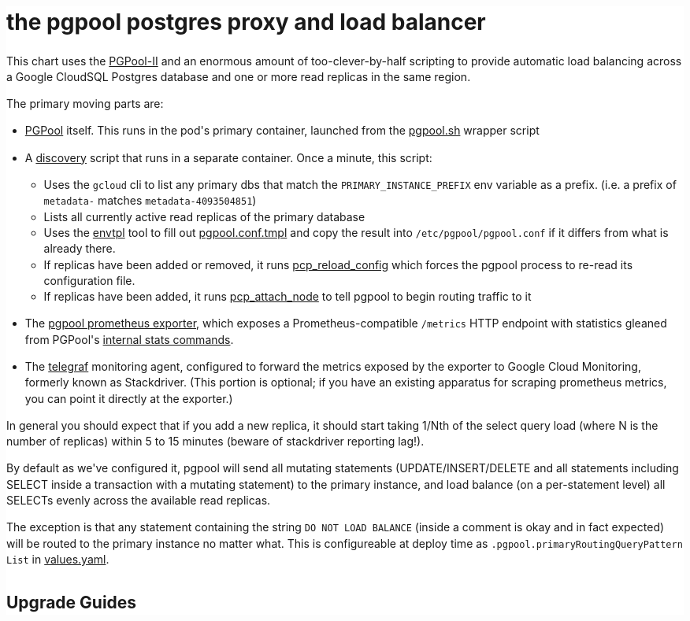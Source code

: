 
# the pgpool postgres proxy and load balancer

This chart uses the [PGPool-II](https://pgpool.net) and an enormous amount of
too-clever-by-half scripting to provide automatic load balancing across a
Google CloudSQL Postgres database and one or more read replicas in the same
region.

The primary moving parts are:

- [PGPool](https://pgpool.net) itself.  This runs in the pod's primary container, launched
  from the [pgpool.sh](bin/pgpool.sh) wrapper script

- A [discovery](bin/discovery.sh) script that runs in a separate container.  Once a minute, this script:
     - Uses the `gcloud` cli to list any primary dbs that match the `PRIMARY_INSTANCE_PREFIX` env
       variable as a prefix. (i.e. a prefix of `metadata-` matches `metadata-4093504851`)
     - Lists all currently active read replicas of the primary database
     - Uses the [envtpl](https://github.com/subfuzion/envtpl) tool to fill out [pgpool.conf.tmpl](conf/pgpool.conf.tmpl)
       and copy the result into `/etc/pgpool/pgpool.conf` if it differs from what is already there.
     - If replicas have been added or removed, it runs [pcp_reload_config](https://www.pgpool.net/docs/42/en/html/pcp-reload-config.html)
       which forces the pgpool process to re-read its configuration file.
     - If replicas have been added, it runs [pcp_attach_node](https://www.pgpool.net/docs/42/en/html/pcp-attach-node.html)
       to tell pgpool to begin routing traffic to it

- The [pgpool prometheus exporter](https://github.com/pgpool/pgpool2_exporter), which
  exposes a Prometheus-compatible `/metrics` HTTP endpoint with statistics gleaned
  from PGPool's [internal stats commands](https://www.pgpool.net/docs/42/en/html/sql-commands.html).

- The [telegraf](https://github.com/influxdata/telegraf) monitoring agent,
  configured to forward the metrics exposed by the exporter to Google Cloud
  Monitoring, formerly known as Stackdriver. (This portion is optional; if you
  have an existing apparatus for scraping prometheus metrics, you can point
  it directly at the exporter.)

In general you should expect that if you add a new replica, it should start
taking 1/Nth of the select query load (where N is the number of replicas)
within 5 to 15 minutes (beware of stackdriver reporting lag!).

By default as we've configured it, pgpool will send all mutating statements
(UPDATE/INSERT/DELETE and all statements including SELECT inside a transaction
with a mutating statement) to the primary instance, and load balance (on a
per-statement level) all SELECTs evenly across the available read replicas.

The exception is that any statement containing the string `DO NOT LOAD BALANCE`
(inside a comment is okay and in fact expected) will be routed to the primary
instance no matter what.  This is configureable at deploy time as
`.pgpool.primaryRoutingQueryPatternList` in [values.yaml](Helm/values.yaml).

## Upgrade Guides
